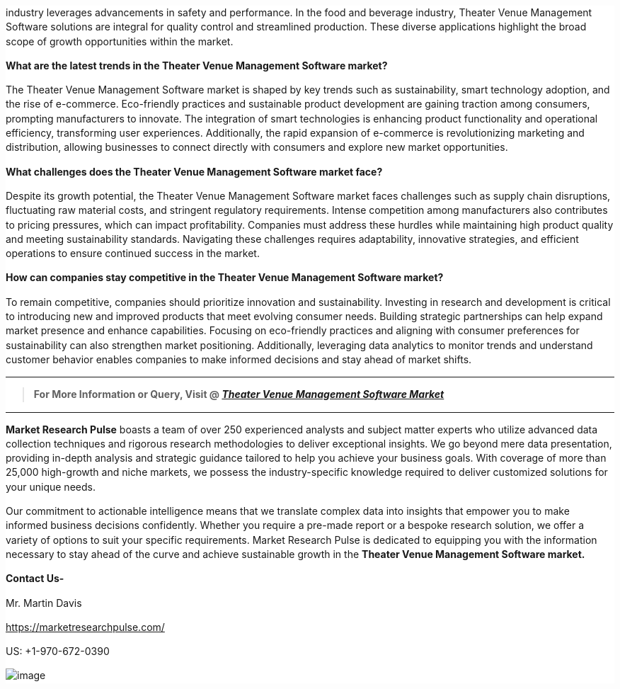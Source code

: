 industry leverages advancements in safety and performance. In the food and beverage industry, Theater Venue Management Software solutions are integral for quality control and streamlined production. These diverse applications highlight the broad scope of growth opportunities within the market.</p><p><strong>What are the latest trends in the Theater Venue Management Software market?</strong></p><p>The Theater Venue Management Software market is shaped by key trends such as sustainability, smart technology adoption, and the rise of e-commerce. Eco-friendly practices and sustainable product development are gaining traction among consumers, prompting manufacturers to innovate. The integration of smart technologies is enhancing product functionality and operational efficiency, transforming user experiences. Additionally, the rapid expansion of e-commerce is revolutionizing marketing and distribution, allowing businesses to connect directly with consumers and explore new market opportunities.</p><p><strong>What challenges does the Theater Venue Management Software market face?</strong></p><p>Despite its growth potential, the Theater Venue Management Software market faces challenges such as supply chain disruptions, fluctuating raw material costs, and stringent regulatory requirements. Intense competition among manufacturers also contributes to pricing pressures, which can impact profitability. Companies must address these hurdles while maintaining high product quality and meeting sustainability standards. Navigating these challenges requires adaptability, innovative strategies, and efficient operations to ensure continued success in the market.</p><p><strong>How can companies stay competitive in the Theater Venue Management Software market?</strong></p><p>To remain competitive, companies should prioritize innovation and sustainability. Investing in research and development is critical to introducing new and improved products that meet evolving consumer needs. Building strategic partnerships can help expand market presence and enhance capabilities. Focusing on eco-friendly practices and aligning with consumer preferences for sustainability can also strengthen market positioning. Additionally, leveraging data analytics to monitor trends and understand customer behavior enables companies to make informed decisions and stay ahead of market shifts.</p><hr /><blockquote><p><strong>For More Information or Query, Visit @&nbsp;<em><a href="https://marketresearchpulse.com/report/8580/theater-venue-management-software-market?utm_source=Linkedin&utm_medium=052">Theater Venue Management Software Market</a></em></strong></p></blockquote><hr /><p><strong>Market Research Pulse</strong> boasts a team of over 250 experienced analysts and subject matter experts who utilize advanced data collection techniques and rigorous research methodologies to deliver exceptional insights. We go beyond mere data presentation, providing in-depth analysis and strategic guidance tailored to help you achieve your business goals. With coverage of more than 25,000 high-growth and niche markets, we possess the industry-specific knowledge required to deliver customized solutions for your unique needs.</p><p>Our commitment to actionable intelligence means that we translate complex data into insights that empower you to make informed business decisions confidently. Whether you require a pre-made report or a bespoke research solution, we offer a variety of options to suit your specific requirements. Market Research Pulse is dedicated to equipping you with the information necessary to stay ahead of the curve and achieve sustainable growth in the <strong>Theater Venue Management Software market.</strong></p><p><strong>Contact Us-</strong></p><p>Mr. Martin Davis</p><p>https://marketresearchpulse.com/</p><p>US: +1-970-672-0390</p>
![image](https://github.com/user-attachments/assets/50c01f11-e585-467b-979b-0aa7ebe1a921)

